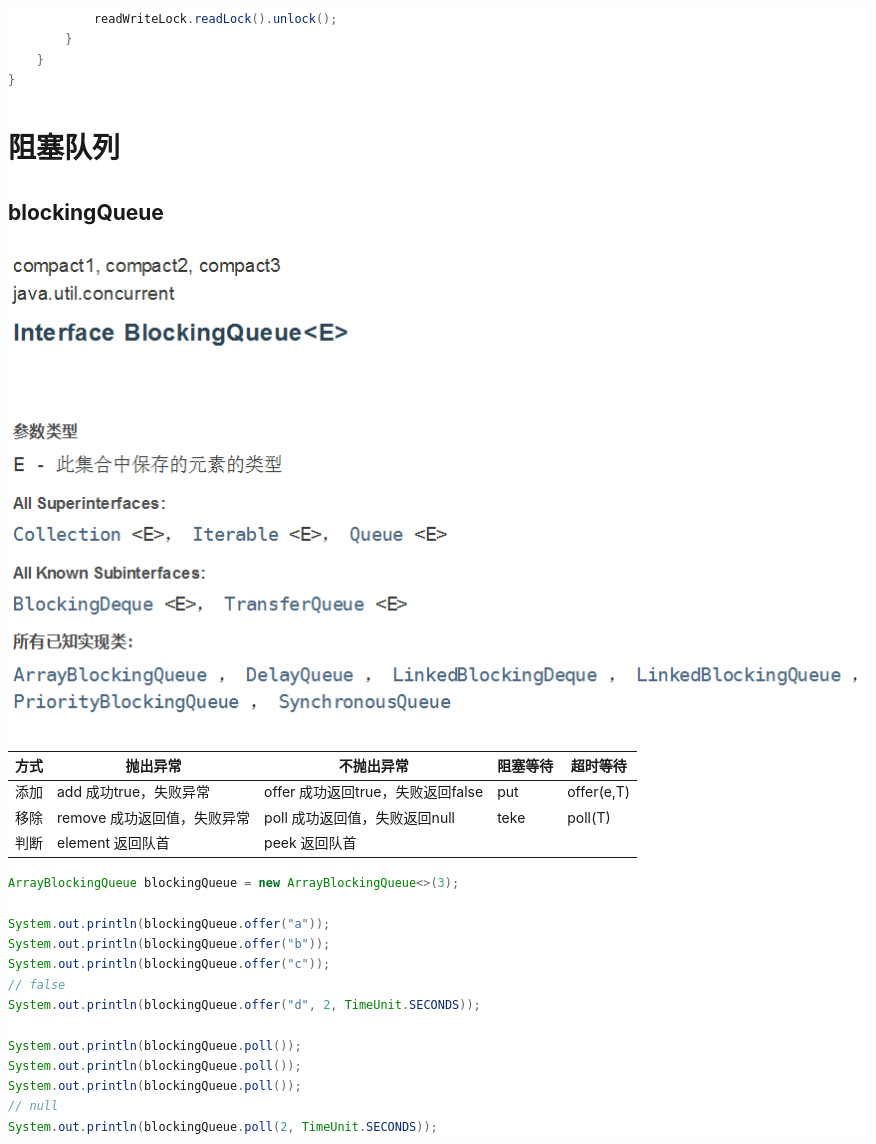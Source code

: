 ```java
            readWriteLock.readLock().unlock();
        }
    }
}
```

# 阻塞队列

## blockingQueue

![image-20210205142232656](JUC.assets/image-20210205142232656.png)

| 方式 | 抛出异常                    | 不抛出异常                        | 阻塞等待 | 超时等待   |
| ---- | --------------------------- | --------------------------------- | -------- | ---------- |
| 添加 | add 成功true，失败异常      | offer 成功返回true，失败返回false | put      | offer(e,T) |
| 移除 | remove 成功返回值，失败异常 | poll 成功返回值，失败返回null     | teke     | poll(T)    |
| 判断 | element 返回队首            | peek 返回队首                     |          |            |

```java
ArrayBlockingQueue blockingQueue = new ArrayBlockingQueue<>(3);

System.out.println(blockingQueue.offer("a"));
System.out.println(blockingQueue.offer("b"));
System.out.println(blockingQueue.offer("c"));
// false
System.out.println(blockingQueue.offer("d", 2, TimeUnit.SECONDS));

System.out.println(blockingQueue.poll());
System.out.println(blockingQueue.poll());
System.out.println(blockingQueue.poll());
// null
System.out.println(blockingQueue.poll(2, TimeUnit.SECONDS));
```
